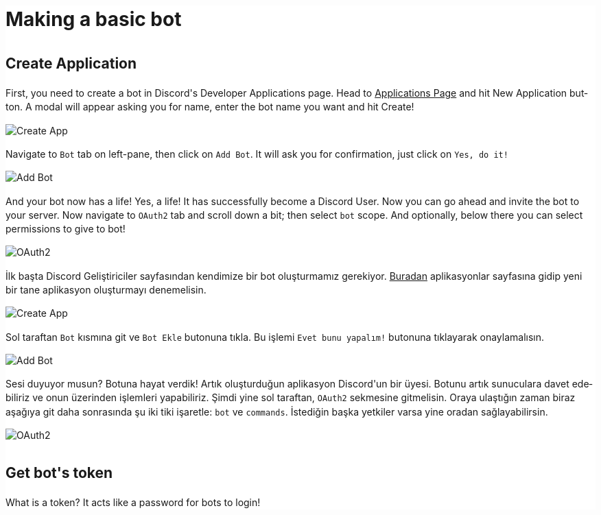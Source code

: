 # Making a basic bot

## Create Application

<language lang="en">

First, you need to create a bot in Discord's Developer Applications page. Head to [Applications Page](https://discord.com/developers/applications) and hit New Application button. A modal will appear asking you for name, enter the bot name you want and hit Create!

![Create App](https://raw.githubusercontent.com/xHyroM/test/master/createapp.png)

Navigate to `Bot` tab on left-pane, then click on `Add Bot`. It will ask you for confirmation, just click on `Yes, do it!`

![Add Bot](https://raw.githubusercontent.com/xHyroM/test/master/addbot.png)

And your bot now has a life! Yes, a life! It has successfully become a Discord User.
Now you can go ahead and invite the bot to your server. Now navigate to `OAuth2` tab and scroll down a bit; then select `bot` scope. And optionally, below there you can select permissions to give to bot!

![OAuth2](https://raw.githubusercontent.com/xHyroM/test/master/oauth2.png)

</language>
<language lang="tk">

İlk başta Discord Geliştiriciler sayfasından kendimize bir bot oluşturmamız gerekiyor. [Buradan](https://discord.com/developers/applications) aplikasyonlar sayfasına gidip yeni bir tane aplikasyon oluşturmayı denemelisin.

![Create App](https://raw.githubusercontent.com/xHyroM/test/master/createapp.png)

Sol taraftan `Bot` kısmına git ve `Bot Ekle` butonuna tıkla. Bu işlemi `Evet bunu yapalım!` butonuna tıklayarak onaylamalısın.

![Add Bot](https://raw.githubusercontent.com/xHyroM/test/master/addbot.png)

Sesi duyuyor musun? Botuna hayat verdik! Artık oluşturduğun aplikasyon Discord'un bir üyesi. Botunu artık sunuculara davet edebiliriz ve onun üzerinden işlemleri yapabiliriz. Şimdi yine sol taraftan, `OAuth2` sekmesine gitmelisin. Oraya ulaştığın zaman biraz aşağıya git daha sonrasında şu iki tiki işaretle: `bot` ve `commands`. İstediğin başka yetkiler varsa yine oradan sağlayabilirsin.

![OAuth2](https://raw.githubusercontent.com/xHyroM/test/master/oauth2.png)

</language>

## Get bot's token

<language lang="en">

What is a token? It acts like a password for bots to login!

